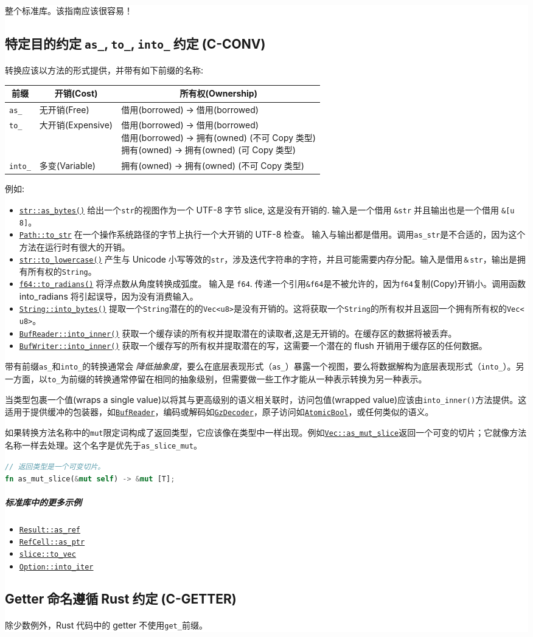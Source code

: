 整个标准库。该指南应该很容易！

<a id="c-conv"></a>

## 特定目的约定 `as_`, `to_`, `into_` 约定 (C-CONV)

转换应该以方法的形式提供，并带有如下前缀的名称:

| 前缀    | 开销(Cost)        | 所有权(Ownership)                                                                                                                  |
| ------- | ----------------- | ---------------------------------------------------------------------------------------------------------------------------------- |
| `as_`   | 无开销(Free)      | 借用(borrowed) -\> 借用(borrowed)                                                                                                  |
| `to_`   | 大开销(Expensive) | 借用(borrowed) -\> 借用(borrowed)<br>借用(borrowed) -\> 拥有(owned) (不可 Copy 类型)<br>拥有(owned) -\> 拥有(owned) (可 Copy 类型) |
| `into_` | 多变(Variable)    | 拥有(owned) -\> 拥有(owned) (不可 Copy 类型)                                                                                       |

例如:

- [`str::as_bytes()`] 给出一个`str`的视图作为一个 UTF-8 字节 slice, 这是没有开销的. 输入是一个借用 `&str` 并且输出也是一个借用 `&[u8]`。
- [`Path::to_str`] 在一个操作系统路径的字节上执行一个大开销的 UTF-8 检查。 输入与输出都是借用。调用`as_str`是不合适的，因为这个方法在运行时有很大的开销。
- [`str::to_lowercase()`] 产生与 Unicode 小写等效的`str`，涉及迭代字符串的字符，并且可能需要内存分配。输入是借用`＆str`，输出是拥有所有权的`String`。
- [`f64::to_radians()`] 将浮点数从角度转换成弧度。 输入是 `f64`. 传递一个引用`&f64`是不被允许的，因为`f64`复制(Copy)开销小。调用函数 into_radians 将引起误导，因为没有消费输入。
- [`String::into_bytes()`] 提取一个`String`潜在的的`Vec<u8>`是没有开销的。这将获取一个`String`的所有权并且返回一个拥有所有权的`Vec<u8>`。
- [`BufReader::into_inner()`] 获取一个缓存读的所有权并提取潜在的读取者,这是无开销的。在缓存区的数据将被丢弃。
- [`BufWriter::into_inner()`] 获取一个缓存写的所有权并提取潜在的写，这需要一个潜在的 flush 开销用于缓存区的任何数据。

[`str::as_bytes()`]: https://doc.rust-lang.org/std/primitive.str.html#method.as_bytes
[`path::to_str`]: https://doc.rust-lang.org/std/path/struct.Path.html#method.to_str
[`str::to_lowercase()`]: https://doc.rust-lang.org/std/primitive.str.html#method.to_lowercase
[`f64::to_radians()`]: https://doc.rust-lang.org/std/primitive.f64.html#method.to_radians
[`String::into_bytes()`]: https://doc.rust-lang.org/std/string/struct.String.html#method.into_bytes
[`BufReader::into_inner()`]: https://doc.rust-lang.org/std/io/struct.BufReader.html#method.into_inner
[`BufWriter::into_inner()`]: https://doc.rust-lang.org/std/io/struct.BufWriter.html#method.into_inner

带有前缀`as_`和`into_`的转换通常会 _降低抽象度_，要么在底层表现形式（`as_`）暴露一个视图，要么将数据解构为底层表现形式（`into_`）。另一方面，以`to_`为前缀的转换通常停留在相同的抽象级别，但需要做一些工作才能从一种表示转换为另一种表示。

当类型包裹一个值(wraps a single value)以将其与更高级别的语义相关联时，访问包值(wrapped value)应该由`into_inner()`方法提供。这适用于提供缓冲的包装器，如[`BufReader`]，编码或解码如[`GzDecoder`]，原子访问如[`AtomicBool`]，或任何类似的语义。

[`BufReader`]: https://doc.rust-lang.org/std/io/struct.BufReader.html#method.into_inner
[`GzDecoder`]: https://docs.rs/flate2/0.2.19/flate2/read/struct.GzDecoder.html#method.into_inner
[`AtomicBool`]: https://doc.rust-lang.org/std/sync/atomic/struct.AtomicBool.html#method.into_inner

如果转换方法名称中的`mut`限定词构成了返回类型，它应该像在类型中一样出现。例如[`Vec::as_mut_slice`]返回一个可变的切片；它就像方法名称一样去处理。这个名字是优先于`as_slice_mut`。

[`Vec::as_mut_slice`]: https://doc.rust-lang.org/std/vec/struct.Vec.html#method.as_mut_slice

```rust
// 返回类型是一个可变切片。
fn as_mut_slice(&mut self) -> &mut [T];
```

##### 标准库中的更多示例

- [`Result::as_ref`](https://doc.rust-lang.org/std/result/enum.Result.html#method.as_ref)
- [`RefCell::as_ptr`](https://doc.rust-lang.org/std/cell/struct.RefCell.html#method.as_ptr)
- [`slice::to_vec`](https://doc.rust-lang.org/std/primitive.slice.html#method.to_vec)
- [`Option::into_iter`](https://doc.rust-lang.org/std/option/enum.Option.html#method.into_iter)

<a id="c-getter"></a>

## Getter 命名遵循 Rust 约定 (C-GETTER)

除少数例外，Rust 代码中的 getter 不使用`get_`前缀。


[RFC 430]: https://github.com/rust-lang/rfcs/blob/master/text/0430-finalizing-naming-conventions.md
[C-FEATURE]: #c-feature
[`Cell::get`]: https://doc.rust-lang.org/std/cell/struct.Cell.html#method.get
[`TempDir::path`]: https://docs.rs/tempdir/0.3.5/tempdir/struct.TempDir.html#method.path
[`TempDir::into_path`]: https://docs.rs/tempdir/0.3.5/tempdir/struct.TempDir.html#method.into_path
[`str::bytes`]: https://doc.rust-lang.org/std/primitive.str.html#method.bytes
[`str::chars`]: https://doc.rust-lang.org/std/primitive.str.html#method.chars
[`percent_encode`]: https://docs.rs/url/1.4.0/url/percent_encoding/fn.percent_encode.html
[rfc 199]: https://github.com/rust-lang/rfcs/blob/master/text/0199-ownership-variants.md
[percentencode-type]: https://docs.rs/url/1.4.0/url/percent_encoding/struct.PercentEncode.html
[`vec::IntoIter`]: https://doc.rust-lang.org/std/vec/struct.IntoIter.html
[`Vec::iter`]: https://doc.rust-lang.org/std/vec/struct.Vec.html#method.iter
[`slice::iter`]: https://doc.rust-lang.org/std/slice/struct.Iter.html
[`Vec::iter_mut`]: https://doc.rust-lang.org/std/vec/struct.Vec.html#method.iter_mut
[`slice::itermut`]: https://doc.rust-lang.org/std/slice/struct.IterMut.html
[`Vec::into_iter`]: https://doc.rust-lang.org/std/vec/struct.Vec.html#method.into_iter
[vec::intoiter]: https://doc.rust-lang.org/std/vec/struct.IntoIter.html
[`BTreeMap::keys`]: https://doc.rust-lang.org/std/collections/struct.BTreeMap.html#method.keys
[btree_map::keys]: https://doc.rust-lang.org/std/collections/btree_map/struct.Keys.html
[`BTreeMap::values`]: https://doc.rust-lang.org/std/collections/struct.BTreeMap.html#method.values
[btree_map::values]: https://doc.rust-lang.org/std/collections/btree_map/struct.Values.html
[cargo feature]: http://doc.crates.io/manifest.html#the-features-section